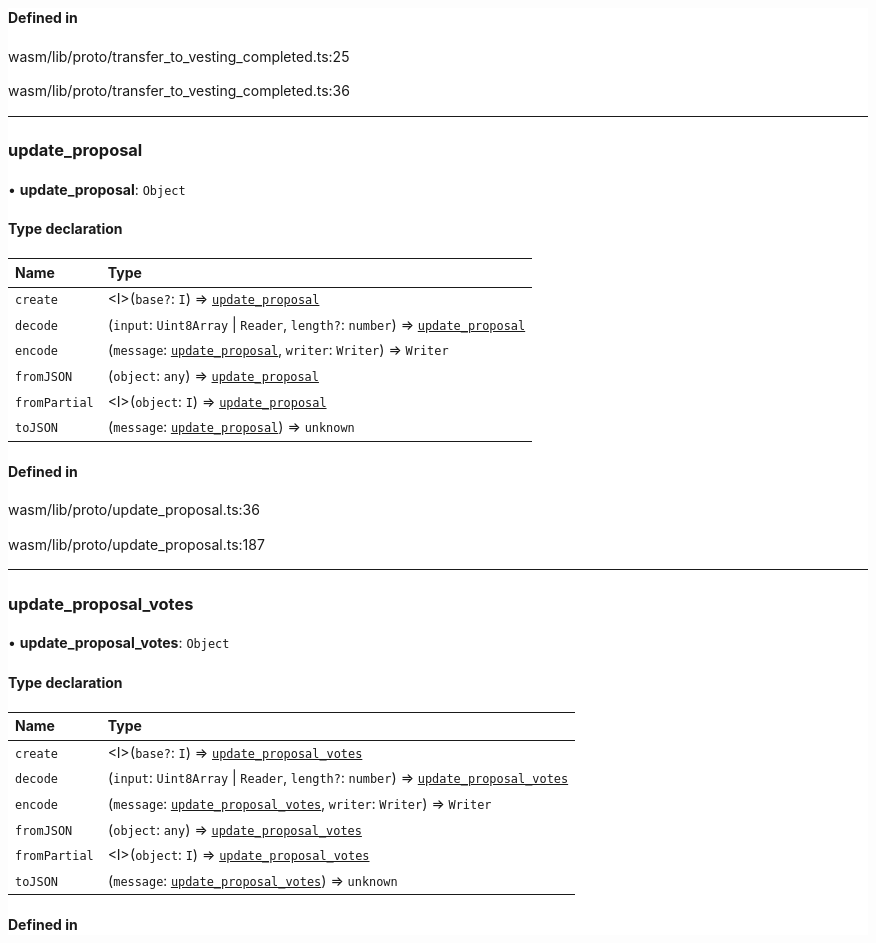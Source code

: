 #### Defined in

wasm/lib/proto/transfer_to_vesting_completed.ts:25

wasm/lib/proto/transfer_to_vesting_completed.ts:36

___

### update\_proposal

• **update\_proposal**: `Object`

#### Type declaration

| Name | Type |
| :------ | :------ |
| `create` | \<I\>(`base?`: `I`) => [`update_proposal`](#update_proposal) |
| `decode` | (`input`: `Uint8Array` \| `Reader`, `length?`: `number`) => [`update_proposal`](#update_proposal) |
| `encode` | (`message`: [`update_proposal`](#update_proposal), `writer`: `Writer`) => `Writer` |
| `fromJSON` | (`object`: `any`) => [`update_proposal`](#update_proposal) |
| `fromPartial` | \<I\>(`object`: `I`) => [`update_proposal`](#update_proposal) |
| `toJSON` | (`message`: [`update_proposal`](#update_proposal)) => `unknown` |

#### Defined in

wasm/lib/proto/update_proposal.ts:36

wasm/lib/proto/update_proposal.ts:187

___

### update\_proposal\_votes

• **update\_proposal\_votes**: `Object`

#### Type declaration

| Name | Type |
| :------ | :------ |
| `create` | \<I\>(`base?`: `I`) => [`update_proposal_votes`](#update_proposal_votes) |
| `decode` | (`input`: `Uint8Array` \| `Reader`, `length?`: `number`) => [`update_proposal_votes`](#update_proposal_votes) |
| `encode` | (`message`: [`update_proposal_votes`](#update_proposal_votes), `writer`: `Writer`) => `Writer` |
| `fromJSON` | (`object`: `any`) => [`update_proposal_votes`](#update_proposal_votes) |
| `fromPartial` | \<I\>(`object`: `I`) => [`update_proposal_votes`](#update_proposal_votes) |
| `toJSON` | (`message`: [`update_proposal_votes`](#update_proposal_votes)) => `unknown` |

#### Defined in
